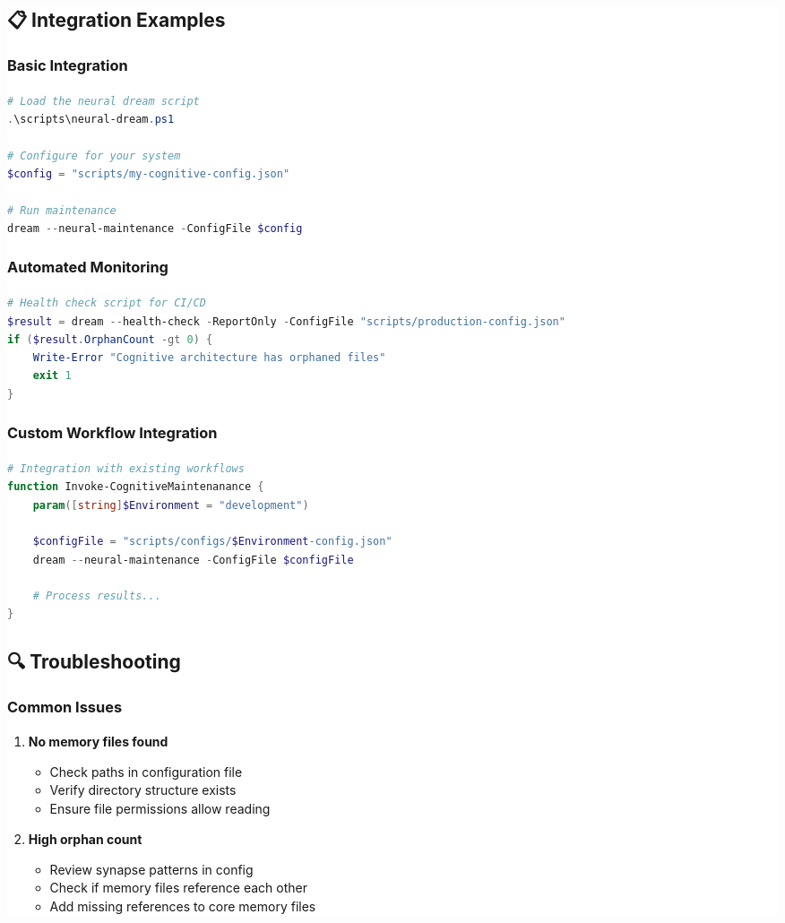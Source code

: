 ## 📋 Integration Examples

### Basic Integration
```powershell
# Load the neural dream script
.\scripts\neural-dream.ps1

# Configure for your system
$config = "scripts/my-cognitive-config.json"

# Run maintenance
dream --neural-maintenance -ConfigFile $config
```

### Automated Monitoring
```powershell
# Health check script for CI/CD
$result = dream --health-check -ReportOnly -ConfigFile "scripts/production-config.json"
if ($result.OrphanCount -gt 0) {
    Write-Error "Cognitive architecture has orphaned files"
    exit 1
}
```

### Custom Workflow Integration
```powershell
# Integration with existing workflows
function Invoke-CognitiveMaintenanance {
    param([string]$Environment = "development")

    $configFile = "scripts/configs/$Environment-config.json"
    dream --neural-maintenance -ConfigFile $configFile

    # Process results...
}
```

## 🔍 Troubleshooting

### Common Issues

1. **No memory files found**
   - Check paths in configuration file
   - Verify directory structure exists
   - Ensure file permissions allow reading

2. **High orphan count**
   - Review synapse patterns in config
   - Check if memory files reference each other
   - Add missing references to core memory files
